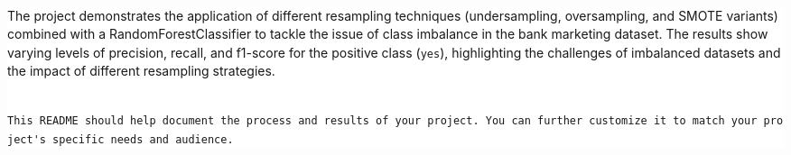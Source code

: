 The project demonstrates the application of different resampling techniques (undersampling, oversampling, and SMOTE variants) combined with a RandomForestClassifier to tackle the issue of class imbalance in the bank marketing dataset. The results show varying levels of precision, recall, and f1-score for the positive class (`yes`), highlighting the challenges of imbalanced datasets and the impact of different resampling strategies.
```

This README should help document the process and results of your project. You can further customize it to match your project's specific needs and audience.
